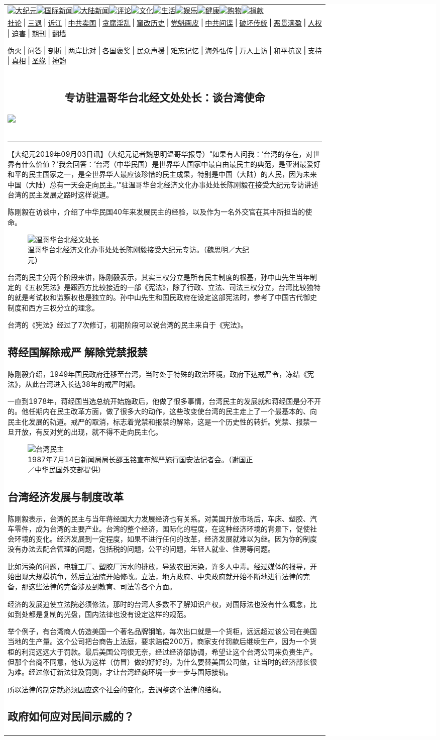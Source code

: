 <a name="1" id="1" target="_blank"></a><span id="1"></span>
<table align=center border="0"><tr><td colspan="2" VALIGN=TOP><a href="/gb/nsc413.md#1"><img src="https://raw.githubusercontent.com/tjvrql262/www/master/t/djy/1.jpg" title="大纪元"></a><a href="/gb/n24hr.md#1"><img src="https://raw.githubusercontent.com/tjvrql262/www/master/t/djy/3.jpg" title="国际新闻"></a><a href="/gb/nsc413.md#1"><img src="https://raw.githubusercontent.com/tjvrql262/www/master/t/djy/4.jpg" title="大陆新闻"></a><a href="/gb/news392.md#1"><img src="https://raw.githubusercontent.com/tjvrql262/www/master/t/djy/5.jpg" title="评论"></a><a href="/gb/news2007.md#1"><img src="https://raw.githubusercontent.com/tjvrql262/www/master/t/djy/6.jpg" title="文化"></a><a href="/gb/news2008.md#1"><img src="https://raw.githubusercontent.com/tjvrql262/www/master/t/djy/7.jpg" title="生活"></a><a href="/gb/ncyule.md#1"><img src="https://raw.githubusercontent.com/tjvrql262/www/master/t/djy/8.jpg" title="娱乐"></a><a href="/gb/nsc1002.md#1"><img src="https://raw.githubusercontent.com/tjvrql262/www/master/t/djy/9.jpg" title="健康"><a href="https://www.youlucky.com"><img src="https://raw.githubusercontent.com/tjvrql262/www/master/t/djy/10.jpg" title="购物"></a><a href="https://donate.epochtimes.com/?utm_medium=epochtimes&utm_source=referral&utm_campaign=donate_button_djyarticleheader"><img src="https://raw.githubusercontent.com/tjvrql262/www/master/t/djy/12.jpg" title="捐款"></a></td></tr>
<tr><td colspan="2" VALIGN=TOP><a target="_blank" href="/gb/9p.md#1">社论</a> | <a target="_blank" href="/gb/nf5657.md#1">三退</a> | <a target="_blank" href="/gb/nf6124.md#1">诉江</a> | <a target="_blank" href="/gb/nf1176117.md#1">中共卖国</a> | <a target="_blank" href="/gb/nf5773.md#1">贪腐淫乱</a> | <a target="_blank" href="/gb/nf1176115.md#1">窜改历史</a> | <a target="_blank" href="/gb/nf1176107.md#1">党魁画皮</a> | <a target="_blank" href="/gb/nf1320400.md#1">中共间谍</a> | <a target="_blank" href="/gb/nf1176114.md#1">破坏传统</a> | <a target="_blank" href="https://github.com/tjvrql262/ntdtv/blob/master/gb/prog447_1.md#1">恶贯满盈</a> | <a target="_blank" href="/gb/ncid278.md#1">人权</a> | <a target="_blank" href="/gb/nf1176111.md#1">迫害</a> | <a target="_blank" href="https://gitlab.com/szzdlab/mh-qikan/blob/master/README.md#1">期刊</a> | <a target="_blank" href="https://github.com/bannedbook/fanqiang/wiki">翻墙</a></p><p><a target="_blank" href="/gb/nf5562.md#1">伪火</a> | <a target="_blank" href="/gb/nf4378.md#1">问答</a> | <a target="_blank" href="/gb/nf5792.md#1">剖析</a> | <a target="_blank" href="/gb/nf5735.md#1">两岸比对</a> | <a target="_blank" href="/gb/nf6119.md#1">各国褒奖</a> | <a target="_blank" href="/gb/nf6120.md#1">民众声援</a> | <a target="_blank" href="/gb/nf1188594.md#1">难忘记忆</a> | <a target="_blank" href="/gb/nf3180.md#1">海外弘传</a> | <a target="_blank" href="/gb/nf5410.md#1">万人上访</a> | <a target="_blank" href="https://github.com/tjvrql262/ntdtv/blob/master/gb/prog1530_1.md#1">和平抗议</a> | <a target="_blank" href="/gb/nf4386.md#1">支持</a> | <a target="_blank" href="/gb/nf4389.md#1">真相</a> | <a target="_blank" href="/gb/nf5790.md#1">圣缘</a> | <a target="_blank" href="/gb/nf4786.md#1">神韵</a></td></tr>
<tr><td VALIGN=TOP width="626"><h2 align=center>专访驻温哥华台北经文处处长：谈台湾使命</h2>
<img width="600" src="https://i.epochtimes.com/assets/uploads/2019/09/Photo1-600x400.jpg" />
<h6></h6>
<hr>
<p>【大纪元2019年09月03日讯】（大纪元记者魏思明温哥华报导）“如果有人问我：‘台湾的存在，对世界有什么价值？’我会回答：‘台湾（<ahref="/gb/tag/%E4%B8%AD%E5%8D%8E%E6%B0%91%E5%9B%BD.md#1">中华民国</a>）是世界华人国家中最自由最民主的典范，是亚洲最爱好和平的民主国家之一，是全世界华人最应该珍惜的民主成果，特别是中国（大陆）的人民，因为未来中国（大陆）总有一天会走向民主。’”驻温哥华台北经济文化办事处处长<ahref="/gb/tag/%E9%99%88%E5%88%9A%E6%AF%85.md#1">陈刚毅</a>在接受大纪元专访讲述台湾的民主发展之路时这样说道。</p>
<p><ahref="/gb/tag/%E9%99%88%E5%88%9A%E6%AF%85.md#1">陈刚毅</a>在访谈中，介绍了<ahref="/gb/tag/%E4%B8%AD%E5%8D%8E%E6%B0%91%E5%9B%BD.md#1">中华民国</a>40年来发展民主的经验，以及作为一名外交官在其中所担当的使命。</p>
<figure id="attachment_11494691" style="width: 450px" class="wp-caption aligncenter"><ahref="https://i.epochtimes.com/assets/uploads/2019/09/IMG_2355.jpg"><img class="size-medium wp-image-11494691" src="https://i.epochtimes.com/assets/uploads/2019/09/IMG_2355-450x300.jpg" alt="温哥华台北经文处长" width="450" b="300" /></a><figcaption class="wp-caption-text">温哥华台北经济文化办事处处长陈刚毅接受大纪元专访。（魏思明／大纪元）</figcaption></figure>
<p>台湾的民主分两个阶段来讲，陈刚毅表示，其实三权分立是所有民主制度的根基，孙中山先生当年制定的《五权宪法》是跟西方比较接近的一部《宪法》，除了行政、立法、司法三权分立，台湾比较独特的就是考试权和监察权也是独立的。孙中山先生和国民政府在设定这部宪法时，参考了中国古代御史制度和西方三权分立的理念。</p>
<p>台湾的《宪法》经过了7次修订，初期阶段可以说台湾的民主来自于《宪法》。</p>
<h2><ahref="/gb/tag/%E8%92%8B%E7%BB%8F%E5%9B%BD.md#1">蒋经国</a>解除戒严 解除党禁报禁</h2>
<p>陈刚毅介绍，1949年国民政府迁移至台湾，当时处于特殊的政治环境，政府下达戒严令，冻结《宪法》，从此台湾进入长达38年的戒严时期。</p>
<p>一直到1978年，<ahref="/gb/tag/%E8%92%8B%E7%BB%8F%E5%9B%BD.md#1">蒋经国</a>当选总统开始施政后，他做了很多事情，台湾民主的发展就和蒋经国是分不开的。他任期内在民主改革方面，做了很多大的动作，这些改变使台湾的民主走上了一个最基本的、向民主化发展的轨道。戒严的取消，标志着党禁和报禁的解除，这是一个历史性的转折。党禁、报禁一旦开放，有反对党的出现，就不得不走向民主化。</p>
<figure id="attachment_11494693" style="width: 450px" class="wp-caption aligncenter"><ahref="https://i.epochtimes.com/assets/uploads/2019/09/Photo2.jpg"><img class="size-medium wp-image-11494693" src="https://i.epochtimes.com/assets/uploads/2019/09/Photo2-450x297.jpg" alt="台湾民主" width="450" b="297" /></a><figcaption class="wp-caption-text">1987年7月14日新闻局局长邵玉铭宣布解严施行国安法记者会。（谢国正／中华民国外交部提供）</figcaption></figure>
<h2><strong>台湾经济发展与制度改革</strong></h2>
<p>陈刚毅表示，台湾的民主与当年蒋经国大力发展经济也有关系。对美国开放市场后，车床、塑胶、汽车零件，成为台湾的主要产业。台湾的整个经济，国际化的程度，在这种经济环境的背景下，促使社会环境的变化。经济发展到一定程度，如果不进行任何的改革，经济发展就难以为继。因为你的制度没有办法去配合管理的问题，包括税的问题，公平的问题，年轻人就业、住房等问题。</p>
<p>比如污染的问题，电镀工厂、塑胶厂污水的排放，导致农田污染，许多人中毒。经过媒体的报导，开始出现大规模抗争，然后立法院开始修改。立法，地方政府、中央政府就开始不断地进行法律的完备，那这些法律的完备涉及到教育、司法等各个方面。</p>
<p>经济的发展迫使立法院必须修法，那时的台湾人多数不了解知识产权，对国际法也没有什么概念，比如到处都是复制的光盘，国内法律也没有设定这样的规范。</p>
<p>举个例子，有台湾商人仿造美国一个著名品牌钢笔，每次出口就是一个货柜，远远超过该公司在美国当地的生产量。这个公司把台商告上法庭，要求赔偿200万，商家支付罚款后继续生产，因为一个货柜的利润远远大于罚款。最后美国公司很无奈，经过经济部协调，希望让这个台湾公司来负责生产。但那个台商不同意，他认为这样（仿冒）做的好好的，为什么要替美国公司做，让当时的经济部长很为难。经过修订新法律及罚则，才让台湾经商环境一步一步与国际接轨。</p>
<p>所以法律的制定就必须因应这个社会的变化，去调整这个法律的结构。</p>
<h2><strong>政府如何应对民间示威的？</strong></h2>